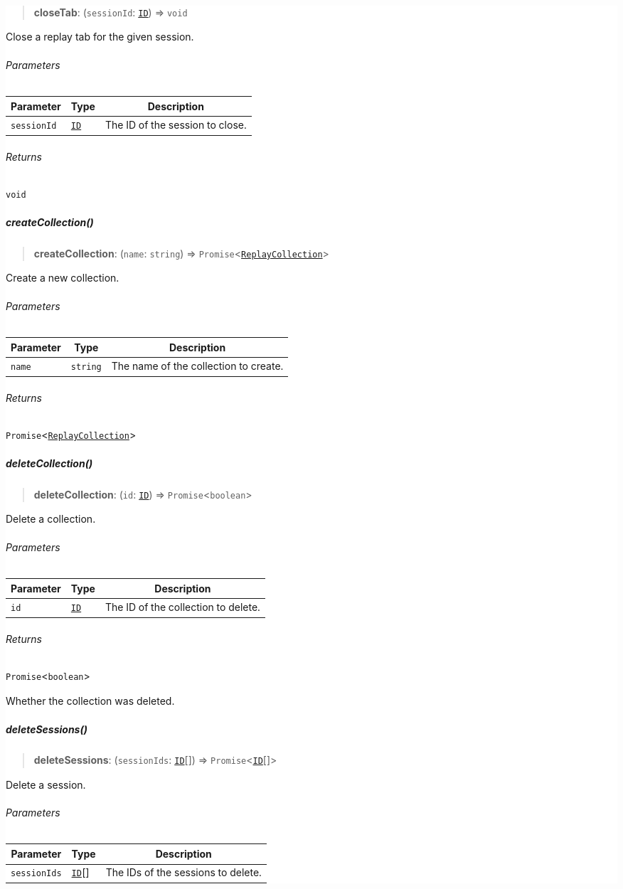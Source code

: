 > **closeTab**: (`sessionId`: [`ID`](./#id-3)) => `void`

Close a replay tab for the given session.

###### Parameters [​](#parameters-21)

| Parameter | Type | Description |
| --- | --- | --- |
| `sessionId` | [`ID`](./#id-3) | The ID of the session to close. |

###### Returns [​](#returns-27)

`void`

##### createCollection() [​](#createcollection)

> **createCollection**: (`name`: `string`) => `Promise`<[`ReplayCollection`](./#replaycollection)>

Create a new collection.

###### Parameters [​](#parameters-22)

| Parameter | Type | Description |
| --- | --- | --- |
| `name` | `string` | The name of the collection to create. |

###### Returns [​](#returns-28)

`Promise`<[`ReplayCollection`](./#replaycollection)>

##### deleteCollection() [​](#deletecollection)

> **deleteCollection**: (`id`: [`ID`](./#id-3)) => `Promise`<`boolean`>

Delete a collection.

###### Parameters [​](#parameters-23)

| Parameter | Type | Description |
| --- | --- | --- |
| `id` | [`ID`](./#id-3) | The ID of the collection to delete. |

###### Returns [​](#returns-29)

`Promise`<`boolean`>

Whether the collection was deleted.

##### deleteSessions() [​](#deletesessions)

> **deleteSessions**: (`sessionIds`: [`ID`](./#id-3)[]) => `Promise`<[`ID`](./#id-3)[]>

Delete a session.

###### Parameters [​](#parameters-24)

| Parameter | Type | Description |
| --- | --- | --- |
| `sessionIds` | [`ID`](./#id-3)[] | The IDs of the sessions to delete. |
